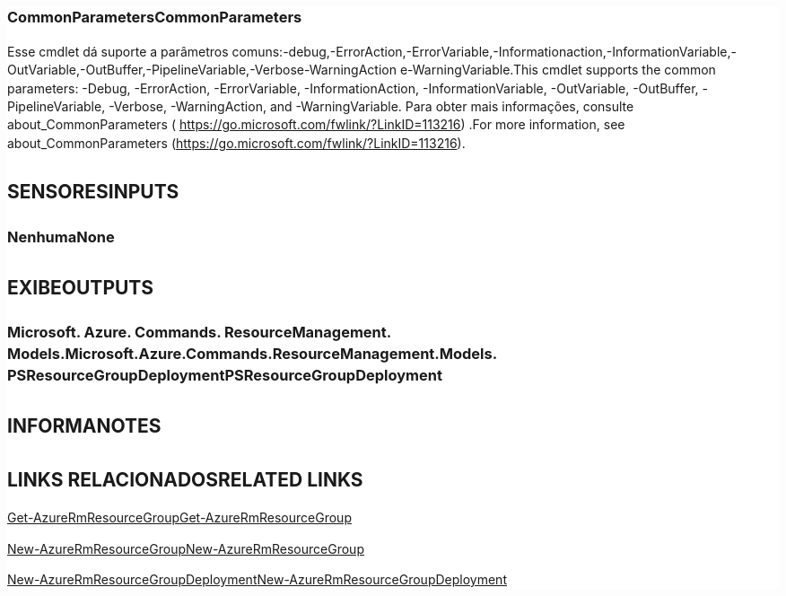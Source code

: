 ### <span data-ttu-id="9f89d-147">CommonParameters</span><span class="sxs-lookup"><span data-stu-id="9f89d-147">CommonParameters</span></span>
<span data-ttu-id="9f89d-148">Esse cmdlet dá suporte a parâmetros comuns:-debug,-ErrorAction,-ErrorVariable,-Informationaction,-InformationVariable,-OutVariable,-OutBuffer,-PipelineVariable,-Verbose-WarningAction e-WarningVariable.</span><span class="sxs-lookup"><span data-stu-id="9f89d-148">This cmdlet supports the common parameters: -Debug, -ErrorAction, -ErrorVariable, -InformationAction, -InformationVariable, -OutVariable, -OutBuffer, -PipelineVariable, -Verbose, -WarningAction, and -WarningVariable.</span></span> <span data-ttu-id="9f89d-149">Para obter mais informações, consulte about_CommonParameters ( https://go.microsoft.com/fwlink/?LinkID=113216) .</span><span class="sxs-lookup"><span data-stu-id="9f89d-149">For more information, see about_CommonParameters (https://go.microsoft.com/fwlink/?LinkID=113216).</span></span>

## <span data-ttu-id="9f89d-150">SENSORES</span><span class="sxs-lookup"><span data-stu-id="9f89d-150">INPUTS</span></span>

### <span data-ttu-id="9f89d-151">Nenhuma</span><span class="sxs-lookup"><span data-stu-id="9f89d-151">None</span></span>

## <span data-ttu-id="9f89d-152">EXIBE</span><span class="sxs-lookup"><span data-stu-id="9f89d-152">OUTPUTS</span></span>

### <span data-ttu-id="9f89d-153">Microsoft. Azure. Commands. ResourceManagement. Models.</span><span class="sxs-lookup"><span data-stu-id="9f89d-153">Microsoft.Azure.Commands.ResourceManagement.Models.</span></span> <span data-ttu-id="9f89d-154">PSResourceGroupDeployment</span><span class="sxs-lookup"><span data-stu-id="9f89d-154">PSResourceGroupDeployment</span></span>

## <span data-ttu-id="9f89d-155">INFORMA</span><span class="sxs-lookup"><span data-stu-id="9f89d-155">NOTES</span></span>

## <span data-ttu-id="9f89d-156">LINKS RELACIONADOS</span><span class="sxs-lookup"><span data-stu-id="9f89d-156">RELATED LINKS</span></span>

[<span data-ttu-id="9f89d-157">Get-AzureRmResourceGroup</span><span class="sxs-lookup"><span data-stu-id="9f89d-157">Get-AzureRmResourceGroup</span></span>](./Get-AzureRmResourceGroup.md)

[<span data-ttu-id="9f89d-158">New-AzureRmResourceGroup</span><span class="sxs-lookup"><span data-stu-id="9f89d-158">New-AzureRmResourceGroup</span></span>](./New-AzureRmResourceGroup.md)

[<span data-ttu-id="9f89d-159">New-AzureRmResourceGroupDeployment</span><span class="sxs-lookup"><span data-stu-id="9f89d-159">New-AzureRmResourceGroupDeployment</span></span>](./New-AzureRmResourceGroupDeployment.md)
